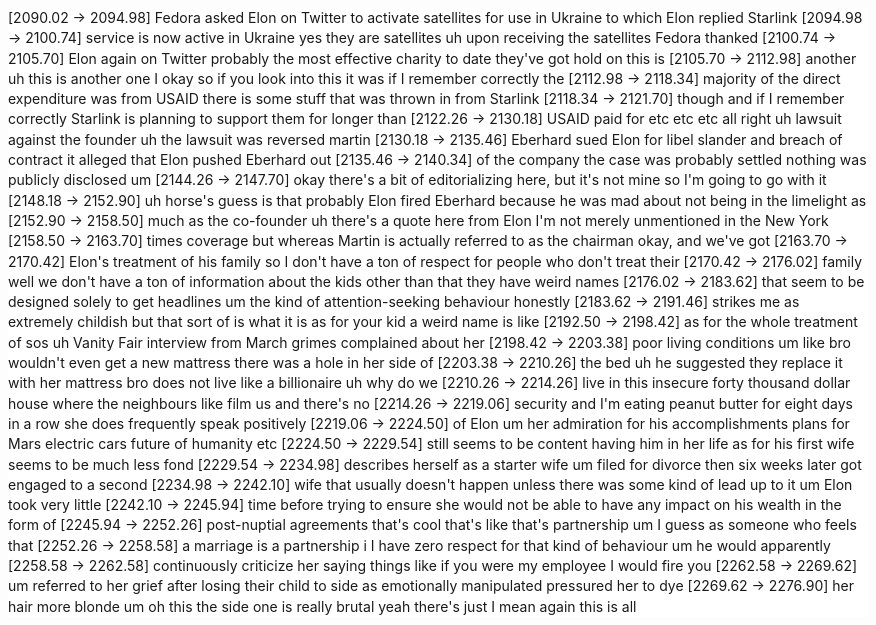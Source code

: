[2090.02 → 2094.98] Fedora asked Elon on Twitter to activate satellites for use in Ukraine to which Elon replied Starlink
[2094.98 → 2100.74] service is now active in Ukraine yes they are satellites uh upon receiving the satellites Fedora thanked
[2100.74 → 2105.70] Elon again on Twitter probably the most effective charity to date they've got hold on this is
[2105.70 → 2112.98] another uh this is another one I okay so if you look into this it was if I remember correctly the
[2112.98 → 2118.34] majority of the direct expenditure was from USAID there is some stuff that was thrown in from Starlink
[2118.34 → 2121.70] though and if I remember correctly Starlink is planning to support them for longer than
[2122.26 → 2130.18] USAID paid for etc etc etc all right uh lawsuit against the founder uh the lawsuit was reversed martin
[2130.18 → 2135.46] Eberhard sued Elon for libel slander and breach of contract it alleged that Elon pushed Eberhard out
[2135.46 → 2140.34] of the company the case was probably settled nothing was publicly disclosed um
[2144.26 → 2147.70] okay there's a bit of editorializing here, but it's not mine so I'm going to go with it
[2148.18 → 2152.90] uh horse's guess is that probably Elon fired Eberhard because he was mad about not being in the limelight as
[2152.90 → 2158.50] much as the co-founder uh there's a quote here from Elon I'm not merely unmentioned in the New York
[2158.50 → 2163.70] times coverage but whereas Martin is actually referred to as the chairman okay, and we've got
[2163.70 → 2170.42] Elon's treatment of his family so I don't have a ton of respect for people who don't treat their
[2170.42 → 2176.02] family well we don't have a ton of information about the kids other than that they have weird names
[2176.02 → 2183.62] that seem to be designed solely to get headlines um the kind of attention-seeking behaviour honestly
[2183.62 → 2191.46] strikes me as extremely childish but that sort of is what it is as for your kid a weird name is like
[2192.50 → 2198.42] as for the whole treatment of sos uh Vanity Fair interview from March grimes complained about her
[2198.42 → 2203.38] poor living conditions um like bro wouldn't even get a new mattress there was a hole in her side of
[2203.38 → 2210.26] the bed uh he suggested they replace it with her mattress bro does not live like a billionaire uh why do we
[2210.26 → 2214.26] live in this insecure forty thousand dollar house where the neighbours like film us and there's no
[2214.26 → 2219.06] security and I'm eating peanut butter for eight days in a row she does frequently speak positively
[2219.06 → 2224.50] of Elon um her admiration for his accomplishments plans for Mars electric cars future of humanity etc
[2224.50 → 2229.54] still seems to be content having him in her life as for his first wife seems to be much less fond
[2229.54 → 2234.98] describes herself as a starter wife um filed for divorce then six weeks later got engaged to a second
[2234.98 → 2242.10] wife that usually doesn't happen unless there was some kind of lead up to it um Elon took very little
[2242.10 → 2245.94] time before trying to ensure she would not be able to have any impact on his wealth in the form of
[2245.94 → 2252.26] post-nuptial agreements that's cool that's like that's partnership um I guess as someone who feels that
[2252.26 → 2258.58] a marriage is a partnership i I have zero respect for that kind of behaviour um he would apparently
[2258.58 → 2262.58] continuously criticize her saying things like if you were my employee I would fire you
[2262.58 → 2269.62] um referred to her grief after losing their child to side as emotionally manipulated pressured her to dye
[2269.62 → 2276.90] her hair more blonde um oh this the side one is really brutal yeah there's just I mean again this is all